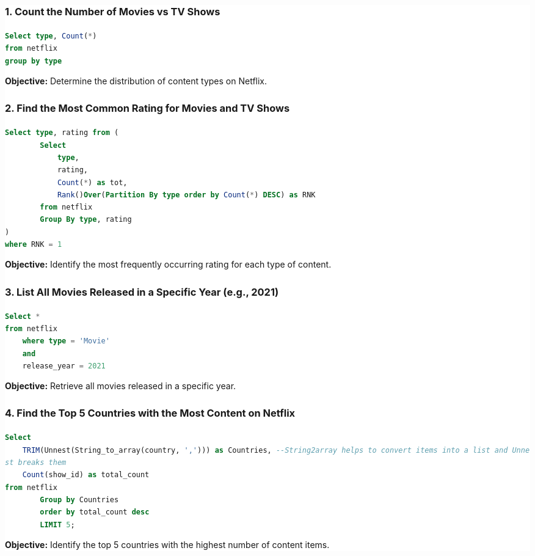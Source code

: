 ### 1. Count the Number of Movies vs TV Shows

```sql
Select type, Count(*)
from netflix
group by type
```

**Objective:** Determine the distribution of content types on Netflix.

### 2. Find the Most Common Rating for Movies and TV Shows

```sql
Select type, rating from (
		Select 
			type, 
			rating,
			Count(*) as tot,
			Rank()Over(Partition By type order by Count(*) DESC) as RNK
		from netflix
		Group By type, rating
)
where RNK = 1
```

**Objective:** Identify the most frequently occurring rating for each type of content.

### 3. List All Movies Released in a Specific Year (e.g., 2021)

```sql
Select *
from netflix
	where type = 'Movie' 
	and 
	release_year = 2021
```

**Objective:** Retrieve all movies released in a specific year.

### 4. Find the Top 5 Countries with the Most Content on Netflix

```sql
Select 
	TRIM(Unnest(String_to_array(country, ','))) as Countries, --String2array helps to convert items into a list and Unnest breaks them
	Count(show_id) as total_count
from netflix
		Group by Countries
		order by total_count desc
		LIMIT 5;
```

**Objective:** Identify the top 5 countries with the highest number of content items.
